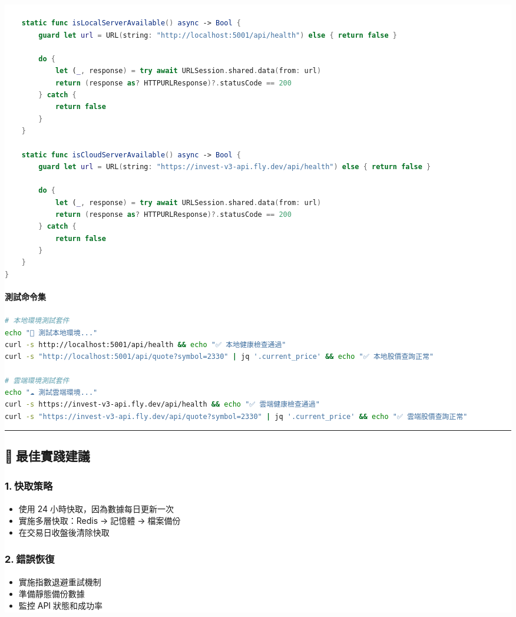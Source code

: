 ```swift
    
    static func isLocalServerAvailable() async -> Bool {
        guard let url = URL(string: "http://localhost:5001/api/health") else { return false }
        
        do {
            let (_, response) = try await URLSession.shared.data(from: url)
            return (response as? HTTPURLResponse)?.statusCode == 200
        } catch {
            return false
        }
    }
    
    static func isCloudServerAvailable() async -> Bool {
        guard let url = URL(string: "https://invest-v3-api.fly.dev/api/health") else { return false }
        
        do {
            let (_, response) = try await URLSession.shared.data(from: url)
            return (response as? HTTPURLResponse)?.statusCode == 200
        } catch {
            return false
        }
    }
}
```

#### **測試命令集**

```bash
# 本地環境測試套件
echo "🔧 測試本地環境..."
curl -s http://localhost:5001/api/health && echo "✅ 本地健康檢查通過"
curl -s "http://localhost:5001/api/quote?symbol=2330" | jq '.current_price' && echo "✅ 本地股價查詢正常"

# 雲端環境測試套件  
echo "☁️ 測試雲端環境..."
curl -s https://invest-v3-api.fly.dev/api/health && echo "✅ 雲端健康檢查通過"
curl -s "https://invest-v3-api.fly.dev/api/quote?symbol=2330" | jq '.current_price' && echo "✅ 雲端股價查詢正常"
```

---

## 🎯 **最佳實踐建議**

### **1. 快取策略**
- 使用 24 小時快取，因為數據每日更新一次
- 實施多層快取：Redis → 記憶體 → 檔案備份
- 在交易日收盤後清除快取

### **2. 錯誤恢復**
- 實施指數退避重試機制
- 準備靜態備份數據
- 監控 API 狀態和成功率
